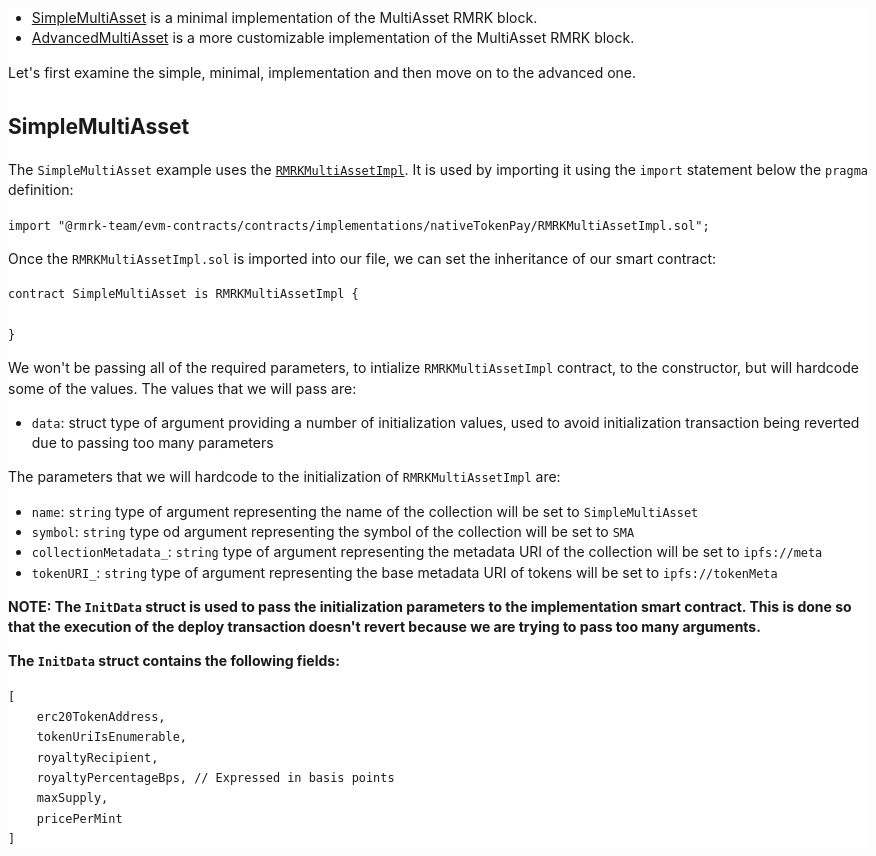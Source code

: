 - [SimpleMultiAsset](./SimpleMultiAsset.sol) is a minimal implementation of the MultiAsset RMRK block.
- [AdvancedMultiAsset](./AdvancedMultiAsset.sol) is a more customizable implementation of the MultiAsset RMRK
block.

Let's first examine the simple, minimal, implementation and then move on to the advanced one.

## SimpleMultiAsset

The `SimpleMultiAsset` example uses the
[`RMRKMultiAssetImpl`](https://github.com/rmrk-team/evm/blob/dev/contracts/implementations/nativeTokenPay/RMRKMultiAssetImpl.sol).
It is used by importing it using the `import` statement below the `pragma` definition:

````solidity
import "@rmrk-team/evm-contracts/contracts/implementations/nativeTokenPay/RMRKMultiAssetImpl.sol";
````

Once the `RMRKMultiAssetImpl.sol` is imported into our file, we can set the inheritance of our smart contract:

````solidity
contract SimpleMultiAsset is RMRKMultiAssetImpl {
    
}
````

We won't be passing all of the required parameters, to intialize `RMRKMultiAssetImpl` contract, to the constructor,
but will hardcode some of the values. The values that we will pass are:

- `data`: struct type of argument providing a number of initialization values, used to avoid initialization transaction
  being reverted due to passing too many parameters

The parameters that we will hardcode to the initialization of `RMRKMultiAssetImpl` are:

- `name`: `string` type of argument representing the name of the collection will be set to `SimpleMultiAsset`
- `symbol`: `string` type od argument representing the symbol of the collection will be set to `SMA`
- `collectionMetadata_`: `string` type of argument representing the metadata URI of the collection will be set to
`ipfs://meta`
- `tokenURI_`: `string` type of argument representing the base metadata URI of tokens will be set to `ipfs://tokenMeta`

**NOTE: The `InitData` struct is used to pass the initialization parameters to the implementation smart contract. This
is done so that the execution of the deploy transaction doesn't revert because we are trying to pass too many arguments.**

**The `InitData` struct contains the following fields:**

````solidity
[
    erc20TokenAddress,
    tokenUriIsEnumerable,
    royaltyRecipient,
    royaltyPercentageBps, // Expressed in basis points
    maxSupply,
    pricePerMint
]
````
